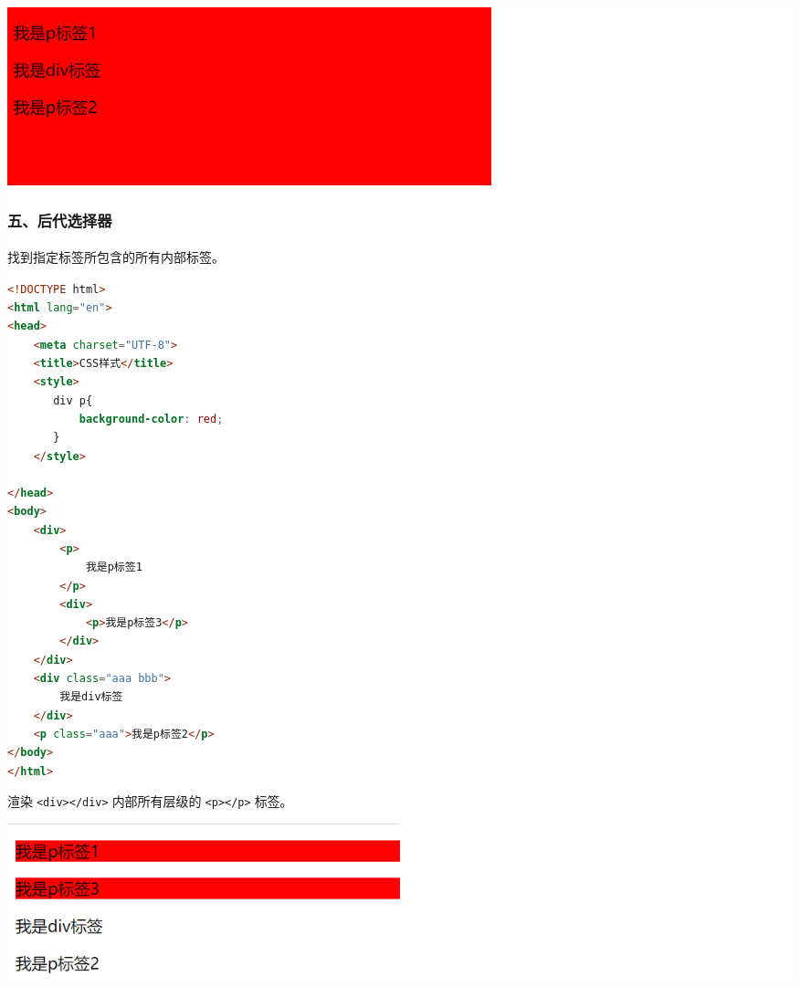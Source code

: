 <img src="../../static/img/CSS/通用选择器.png" style="zoom:80%;" /> 

### **五、后代选择器**

找到指定标签所包含的所有内部标签。

```html
<!DOCTYPE html>
<html lang="en">
<head>
    <meta charset="UTF-8">
    <title>CSS样式</title>
    <style>
       div p{
           background-color: red;
       }
    </style>

</head>
<body>
    <div>
        <p>
            我是p标签1
        </p>
        <div>
            <p>我是p标签3</p>
        </div>
    </div>
    <div class="aaa bbb">
        我是div标签
    </div>
    <p class="aaa">我是p标签2</p>
</body>
</html>
```

渲染 `<div></div>` 内部所有层级的 `<p></p>` 标签。

<img src="../../static/img/CSS/后代选择器.png" style="zoom:80%;" /> 
